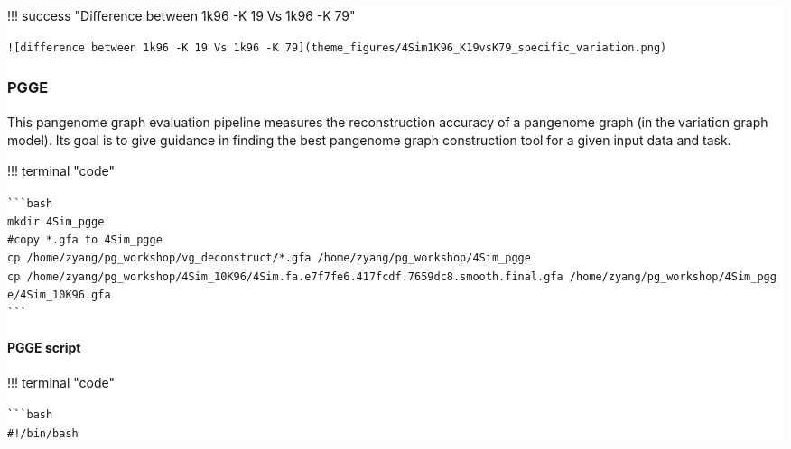 !!! success "Difference between 1k96 -K 19 Vs 1k96 -K 79"
    
    ![difference between 1k96 -K 19 Vs 1k96 -K 79](theme_figures/4Sim1K96_K19vsK79_specific_variation.png)


### PGGE 
This pangenome graph evaluation pipeline measures the reconstruction accuracy of a pangenome graph (in the variation graph model). Its goal is to give guidance in finding the best pangenome graph construction tool for a given input data and task.

!!! terminal "code"

    ```bash
    mkdir 4Sim_pgge
    #copy *.gfa to 4Sim_pgge
    cp /home/zyang/pg_workshop/vg_deconstruct/*.gfa /home/zyang/pg_workshop/4Sim_pgge
    cp /home/zyang/pg_workshop/4Sim_10K96/4Sim.fa.e7f7fe6.417fcdf.7659dc8.smooth.final.gfa /home/zyang/pg_workshop/4Sim_pgge/4Sim_10K96.gfa
    ```
#### PGGE script

!!! terminal "code"

    ```bash
    #!/bin/bash
    